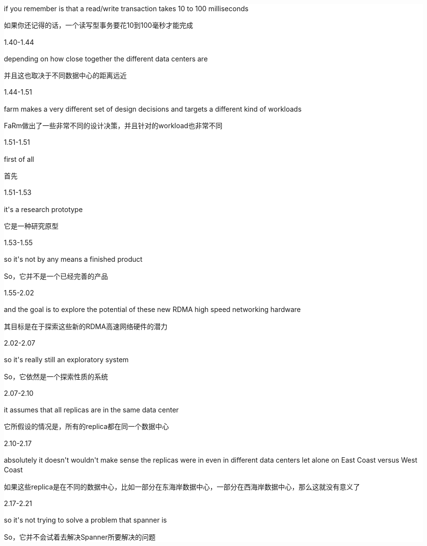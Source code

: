 if you remember is that a read/write transaction takes 10 to 100 milliseconds

如果你还记得的话，一个读写型事务要花10到100毫秒才能完成

1.40-1.44

depending on how close together the different data centers are 

并且这也取决于不同数据中心的距离远近

1.44-1.51

farm makes a very different set of design decisions and targets a different kind of workloads

FaRm做出了一些非常不同的设计决策，并且针对的workload也非常不同

1.51-1.51

first of all

首先

1.51-1.53

 it's a research prototype

它是一种研究原型

1.53-1.55

so it's not by any means a finished product 

So，它并不是一个已经完善的产品

1.55-2.02

and the goal is to explore the potential of these new RDMA high speed networking hardware

其目标是在于探索这些新的RDMA高速网络硬件的潜力

2.02-2.07

so it's really still an exploratory system

So，它依然是一个探索性质的系统

2.07-2.10

 it assumes that all replicas are in the same data center

它所假设的情况是，所有的replica都在同一个数据中心

2.10-2.17

absolutely it doesn't wouldn't make sense the replicas were in even in different data centers let alone on East Coast versus West Coast

如果这些replica是在不同的数据中心，比如一部分在东海岸数据中心，一部分在西海岸数据中心，那么这就没有意义了

2.17-2.21

 so it's not trying to solve a problem that spanner is 

So，它并不会试着去解决Spanner所要解决的问题
